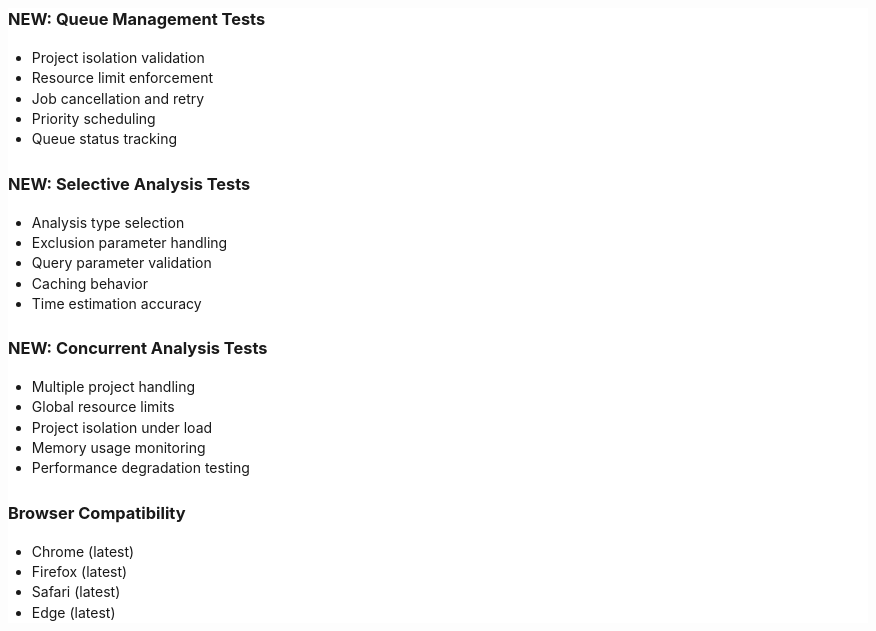 ### **NEW**: Queue Management Tests
- Project isolation validation
- Resource limit enforcement
- Job cancellation and retry
- Priority scheduling
- Queue status tracking

### **NEW**: Selective Analysis Tests
- Analysis type selection
- Exclusion parameter handling
- Query parameter validation
- Caching behavior
- Time estimation accuracy

### **NEW**: Concurrent Analysis Tests
- Multiple project handling
- Global resource limits
- Project isolation under load
- Memory usage monitoring
- Performance degradation testing

### Browser Compatibility
- Chrome (latest)
- Firefox (latest)
- Safari (latest)
- Edge (latest) 